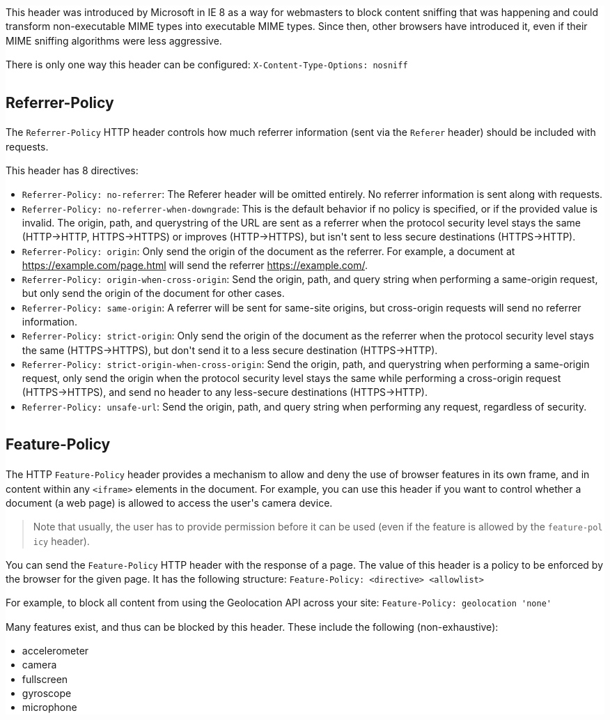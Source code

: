 This header was introduced by Microsoft in IE 8 as a way for webmasters to block content sniffing that was happening and could transform non-executable MIME types into executable MIME types. Since then, other browsers have introduced it, even if their MIME sniffing algorithms were less aggressive.

There is only one way this header can be configured:
`X-Content-Type-Options: nosniff`

## Referrer-Policy
The `Referrer-Policy` HTTP header controls how much referrer information (sent via the `Referer` header) should be included with requests.

This header has 8 directives:
* `Referrer-Policy: no-referrer`: The Referer header will be omitted entirely. No referrer information is sent along with requests.
* `Referrer-Policy: no-referrer-when-downgrade`: This is the default behavior if no policy is specified, or if the provided value is invalid. The origin, path, and querystring of the URL are sent as a referrer when the protocol security level stays the same (HTTP→HTTP, HTTPS→HTTPS) or improves (HTTP→HTTPS), but isn't sent to less secure destinations (HTTPS→HTTP).
* `Referrer-Policy: origin`: Only send the origin of the document as the referrer. For example, a document at https://example.com/page.html will send the referrer https://example.com/.
* `Referrer-Policy: origin-when-cross-origin`: Send the origin, path, and query string when performing a same-origin request, but only send the origin of the document for other cases.
* `Referrer-Policy: same-origin`: A referrer will be sent for same-site origins, but cross-origin requests will send no referrer information.
* `Referrer-Policy: strict-origin`: Only send the origin of the document as the referrer when the protocol security level stays the same (HTTPS→HTTPS), but don't send it to a less secure destination (HTTPS→HTTP).
* `Referrer-Policy: strict-origin-when-cross-origin`: Send the origin, path, and querystring when performing a same-origin request, only send the origin when the protocol security level stays the same while performing a cross-origin request (HTTPS→HTTPS), and send no header to any less-secure destinations (HTTPS→HTTP).
* `Referrer-Policy: unsafe-url`: Send the origin, path, and query string when performing any request, regardless of security.

## Feature-Policy
The HTTP `Feature-Policy` header provides a mechanism to allow and deny the use of browser features in its own frame, and in content within any `<iframe>` elements in the document. For example, you can use this header if you want to control whether a document (a web page) is allowed to access the user's camera device. 

> Note that usually, the user has to provide permission before it can be used (even if the feature is allowed by the `feature-policy` header). 
 
You can send the `Feature-Policy` HTTP header with the response of a page. The value of this header is a policy to be enforced by the browser for the given page. It has the following structure:
`Feature-Policy: <directive> <allowlist>`

For example, to block all content from using the Geolocation API across your site:
`Feature-Policy: geolocation 'none'`

Many features exist, and thus can be blocked by this header. These include the following (non-exhaustive):
* accelerometer
* camera
* fullscreen
* gyroscope
* microphone
